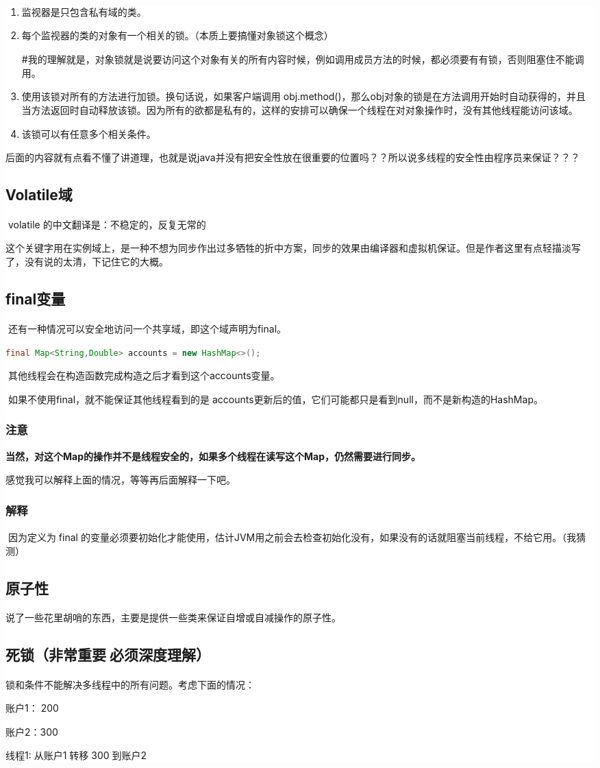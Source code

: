  1. 监视器是只包含私有域的类。

 2. 每个监视器的类的对象有一个相关的锁。（本质上要搞懂对象锁这个概念）

    #我的理解就是，对象锁就是说要访问这个对象有关的所有内容时候，例如调用成员方法的时候，都必须要有有锁，否则阻塞住不能调用。

 3. 使用该锁对所有的方法进行加锁。换句话说，如果客户端调用 obj.method()，那么obj对象的锁是在方法调用开始时自动获得的，并且当方法返回时自动释放该锁。因为所有的欲都是私有的，这样的安排可以确保一个线程在对对象操作时，没有其他线程能访问该域。

 4. 该锁可以有任意多个相关条件。

后面的内容就有点看不懂了讲道理，也就是说java并没有把安全性放在很重要的位置吗？？所以说多线程的安全性由程序员来保证？？？

## Volatile域

​	volatile 的中文翻译是：不稳定的，反复无常的

​	这个关键字用在实例域上，是一种不想为同步作出过多牺牲的折中方案，同步的效果由编译器和虚拟机保证。但是作者这里有点轻描淡写了，没有说的太清，下记住它的大概。

## final变量

​	还有一种情况可以安全地访问一个共享域，即这个域声明为final。

```java
final Map<String,Double> accounts = new HashMap<>();
```

​	其他线程会在构造函数完成构造之后才看到这个accounts变量。

​	如果不使用final，就不能保证其他线程看到的是 accounts更新后的值，它们可能都只是看到null，而不是新构造的HashMap。

### 注意

​	**当然，对这个Map的操作并不是线程安全的，如果多个线程在读写这个Map，仍然需要进行同步。**

感觉我可以解释上面的情况，等等再后面解释一下吧。

### 解释

​	因为定义为 final 的变量必须要初始化才能使用，估计JVM用之前会去检查初始化没有，如果没有的话就阻塞当前线程，不给它用。（我猜测）



## 原子性

​	说了一些花里胡哨的东西，主要是提供一些类来保证自增或自减操作的原子性。



## 死锁（非常重要 必须深度理解）

锁和条件不能解决多线程中的所有问题。考虑下面的情况：

账户1： 200

账户2：300

线程1:	从账户1 转移 300 到账户2
